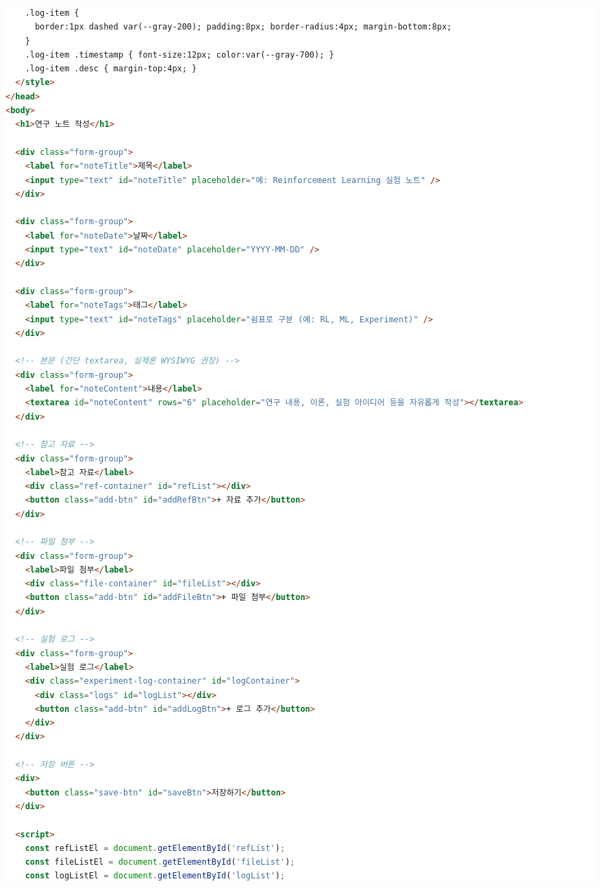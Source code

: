 ```html
    .log-item {
      border:1px dashed var(--gray-200); padding:8px; border-radius:4px; margin-bottom:8px;
    }
    .log-item .timestamp { font-size:12px; color:var(--gray-700); }
    .log-item .desc { margin-top:4px; }
  </style>
</head>
<body>
  <h1>연구 노트 작성</h1>

  <div class="form-group">
    <label for="noteTitle">제목</label>
    <input type="text" id="noteTitle" placeholder="예: Reinforcement Learning 실험 노트" />
  </div>

  <div class="form-group">
    <label for="noteDate">날짜</label>
    <input type="text" id="noteDate" placeholder="YYYY-MM-DD" />
  </div>

  <div class="form-group">
    <label for="noteTags">태그</label>
    <input type="text" id="noteTags" placeholder="쉼표로 구분 (예: RL, ML, Experiment)" />
  </div>

  <!-- 본문 (간단 textarea, 실제론 WYSIWYG 권장) -->
  <div class="form-group">
    <label for="noteContent">내용</label>
    <textarea id="noteContent" rows="6" placeholder="연구 내용, 이론, 실험 아이디어 등을 자유롭게 작성"></textarea>
  </div>

  <!-- 참고 자료 -->
  <div class="form-group">
    <label>참고 자료</label>
    <div class="ref-container" id="refList"></div>
    <button class="add-btn" id="addRefBtn">+ 자료 추가</button>
  </div>

  <!-- 파일 첨부 -->
  <div class="form-group">
    <label>파일 첨부</label>
    <div class="file-container" id="fileList"></div>
    <button class="add-btn" id="addFileBtn">+ 파일 첨부</button>
  </div>

  <!-- 실험 로그 -->
  <div class="form-group">
    <label>실험 로그</label>
    <div class="experiment-log-container" id="logContainer">
      <div class="logs" id="logList"></div>
      <button class="add-btn" id="addLogBtn">+ 로그 추가</button>
    </div>
  </div>

  <!-- 저장 버튼 -->
  <div>
    <button class="save-btn" id="saveBtn">저장하기</button>
  </div>

  <script>
    const refListEl = document.getElementById('refList');
    const fileListEl = document.getElementById('fileList');
    const logListEl = document.getElementById('logList');
```